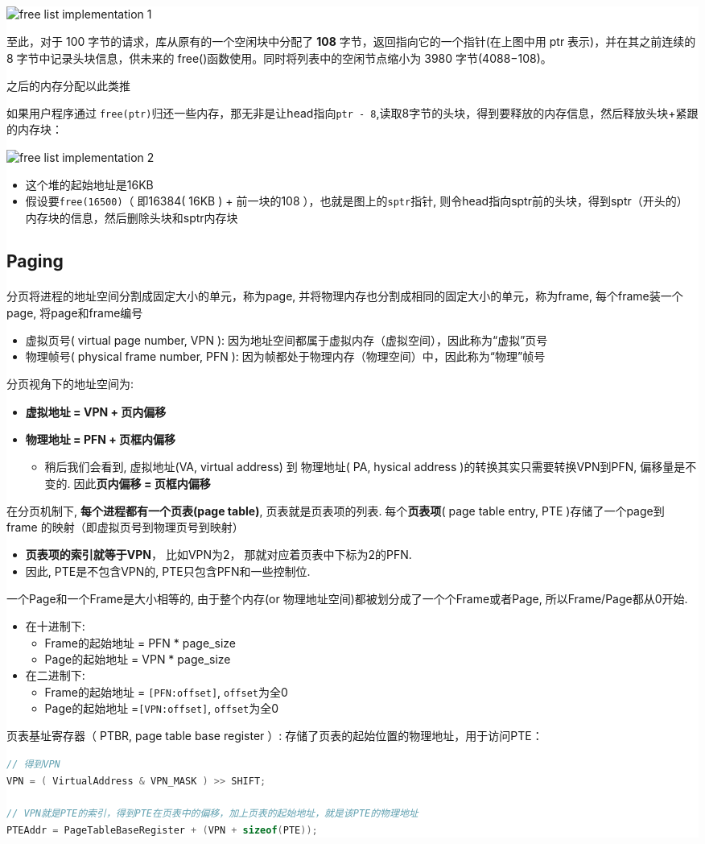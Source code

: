 ![free list implementation 1](https://seec2-lyk.oss-cn-shanghai.aliyuncs.com/Hexo/OS/OS%20Basic/OS%20Virtualization/free%20list%20implementation%201.png)



至此，对于 100 字节的请求，库从原有的一个空闲块中分配了 **108** 字节，返回指向它的一个指针(在上图中用 ptr 表示)，并在其之前连续的 8 字节中记录头块信息，供未来的 free()函数使用。同时将列表中的空闲节点缩小为 3980 字节(4088−108)。



之后的内存分配以此类推



如果用户程序通过 `free(ptr)`归还一些内存，那无非是让head指向`ptr - 8`,读取8字节的头块，得到要释放的内存信息，然后释放头块+紧跟的内存块：

![free list implementation 2](https://seec2-lyk.oss-cn-shanghai.aliyuncs.com/Hexo/OS/OS%20Basic/OS%20Virtualization/free%20list%20implementation%202.png)

* 这个堆的起始地址是16KB
* 假设要`free(16500)`（ 即16384( 16KB ) + 前一块的108 ），也就是图上的`sptr`指针, 则令head指向sptr前的头块，得到sptr（开头的）内存块的信息，然后删除头块和sptr内存块

## Paging

分页将进程的地址空间分割成固定大小的单元，称为page, 并将物理内存也分割成相同的固定大小的单元，称为frame, 每个frame装一个page, 将page和frame编号

* 虚拟页号( virtual page number, VPN ): 因为地址空间都属于虚拟内存（虚拟空间），因此称为“虚拟”页号
* 物理帧号( physical frame number, PFN ): 因为帧都处于物理内存（物理空间）中，因此称为“物理”帧号



分页视角下的地址空间为:

* **虚拟地址 = VPN + 页内偏移**

* **物理地址 = PFN + 页框内偏移**
  * 稍后我们会看到, 虚拟地址(VA, virtual address) 到 物理地址( PA, hysical address )的转换其实只需要转换VPN到PFN, 偏移量是不变的. 因此**页内偏移 = 页框内偏移**



在分页机制下, **每个进程都有一个页表(page table)**, 页表就是页表项的列表. 每个**页表项**( page table entry, PTE )存储了一个page到 frame 的映射（即虚拟页号到物理页号到映射）

* **页表项的索引就等于VPN**， 比如VPN为2， 那就对应着页表中下标为2的PFN.
* 因此, PTE是不包含VPN的, PTE只包含PFN和一些控制位.



一个Page和一个Frame是大小相等的, 由于整个内存(or 物理地址空间)都被划分成了一个个Frame或者Page, 所以Frame/Page都从0开始.

* 在十进制下:
  * Frame的起始地址 = PFN * page_size
  * Page的起始地址 = VPN * page_size
* 在二进制下:
  * Frame的起始地址 = `[PFN:offset]`, `offset`为全0 
  * Page的起始地址 =`[VPN:offset]`, `offset`为全0 





页表基址寄存器（ PTBR, page table base register ）: 存储了页表的起始位置的物理地址，用于访问PTE：

```c
// 得到VPN
VPN = ( VirtualAddress & VPN_MASK ) >> SHIFT;

// VPN就是PTE的索引，得到PTE在页表中的偏移，加上页表的起始地址，就是该PTE的物理地址
PTEAddr = PageTableBaseRegister + (VPN + sizeof(PTE));
```
